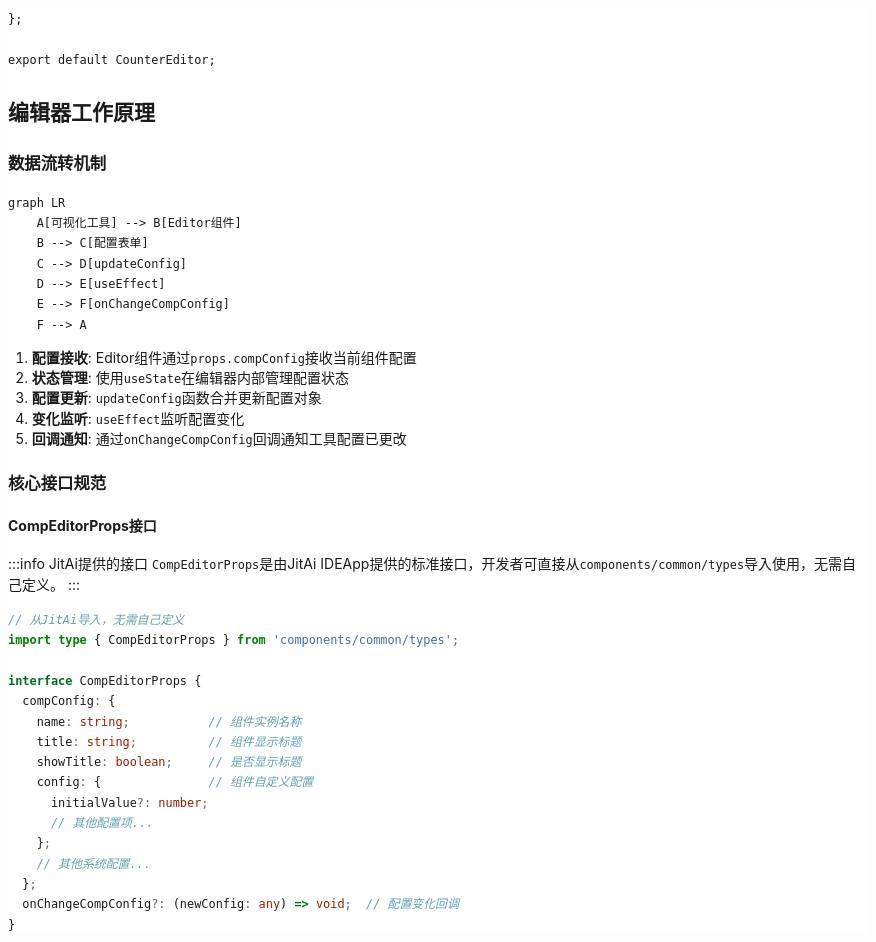 ```tsx title="components/CounterType/Editor/Editor.tsx"
};

export default CounterEditor;
```

  </TabItem>
</Tabs>

## 编辑器工作原理

### 数据流转机制

```mermaid
graph LR
    A[可视化工具] --> B[Editor组件]
    B --> C[配置表单]
    C --> D[updateConfig]
    D --> E[useEffect]
    E --> F[onChangeCompConfig]
    F --> A
```

1. **配置接收**: Editor组件通过`props.compConfig`接收当前组件配置
2. **状态管理**: 使用`useState`在编辑器内部管理配置状态  
3. **配置更新**: `updateConfig`函数合并更新配置对象
4. **变化监听**: `useEffect`监听配置变化
5. **回调通知**: 通过`onChangeCompConfig`回调通知工具配置已更改

### 核心接口规范

#### CompEditorProps接口

:::info JitAi提供的接口
`CompEditorProps`是由JitAi IDEApp提供的标准接口，开发者可直接从`components/common/types`导入使用，无需自己定义。
:::

```typescript
// 从JitAi导入，无需自己定义
import type { CompEditorProps } from 'components/common/types';

interface CompEditorProps {
  compConfig: {
    name: string;           // 组件实例名称
    title: string;          // 组件显示标题  
    showTitle: boolean;     // 是否显示标题
    config: {               // 组件自定义配置
      initialValue?: number;
      // 其他配置项...
    };
    // 其他系统配置...
  };
  onChangeCompConfig?: (newConfig: any) => void;  // 配置变化回调
}
```
